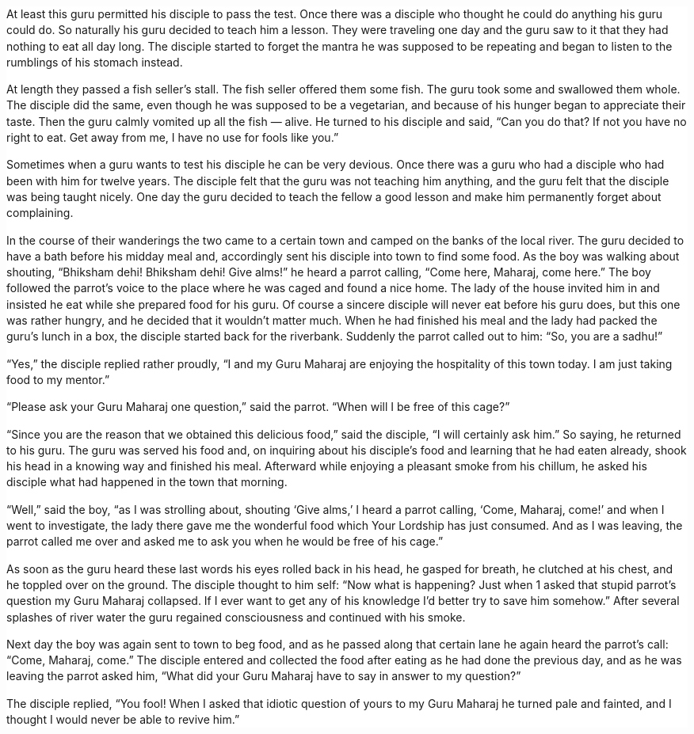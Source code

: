 At least this guru permitted his disciple to pass the test. Once there was a disciple who thought he could do anything his guru could do. So naturally his guru decided to teach him a lesson. They were traveling one day and the guru saw to it that they had nothing to eat all day long. The disciple started to forget the mantra he was supposed to be repeating and began to listen to the rumblings of his stomach instead.

At length they passed a fish seller’s stall. The fish seller offered them some fish. The guru took some and swallowed them whole. The disciple did the same, even though he was supposed to be a vegetarian, and because of his hunger began to appreciate their taste. Then the guru calmly vomited up all the fish — alive. He turned to his disciple and said, “Can you do that? If not you have no right to eat. Get away from me, I have no use for fools like you.”

Sometimes when a guru wants to test his disciple he can be very devious. Once there was a guru who had a disciple who had been with him for twelve years. The disciple felt that the guru was not teaching him anything, and the guru felt that the disciple was being taught nicely. One day the guru decided to teach the fellow a good lesson and make him permanently forget about complaining.

In the course of their wanderings the two came to a certain town and camped on the banks of the local river. The guru decided to have a bath before his midday meal and, accordingly sent his disciple into town to find some food. As the boy was walking about shouting, “Bhiksham dehi\! Bhiksham dehi\! Give alms\!” he heard a parrot calling, “Come here, Maharaj, come here.” The boy followed the parrot’s voice to the place where he was caged and found a nice home. The lady of the house invited him in and insisted he eat while she prepared food for his guru. Of course a sincere disciple will never eat before his guru does, but this one was rather hungry, and he decided that it wouldn’t matter much. When he had finished his meal and the lady had packed the guru’s lunch in a box, the disciple started back for the riverbank. Suddenly the parrot called out to him: “So, you are a sadhu\!”

“Yes,” the disciple replied rather proudly, “I and my Guru Maharaj are enjoying the hospitality of this town today. I am just taking food to my mentor.”

“Please ask your Guru Maharaj one question,” said the parrot. “When will I be free of this cage?”

“Since you are the reason that we obtained this delicious food,” said the disciple, “I will certainly ask him.” So saying, he returned to his guru. The guru was served his food and, on inquiring about his disciple’s food and learning that he had eaten already, shook his head in a knowing way and finished his meal. Afterward while enjoying a pleasant smoke from his chillum, he asked his disciple what had happened in the town that morning.

“Well,” said the boy, “as I was strolling about, shouting ‘Give alms,’ I heard a parrot calling, ‘Come, Maharaj, come\!’ and when I went to investigate, the lady there gave me the wonderful food which Your Lordship has just consumed. And as I was leaving, the parrot called me over and asked me to ask you when he would be free of his cage.”

As soon as the guru heard these last words his eyes rolled back in his head, he gasped for breath, he clutched at his chest, and he toppled over on the ground. The disciple thought to him self: “Now what is happening? Just when 1 asked that stupid parrot’s question my Guru Maharaj collapsed. If I ever want to get any of his knowledge I’d better try to save him somehow.” After several splashes of river water the guru regained consciousness and continued with his smoke.

Next day the boy was again sent to town to beg food, and as he passed along that certain lane he again heard the parrot’s call: “Come, Maharaj, come.” The disciple entered and collected the food after eating as he had done the previous day, and as he was leaving the parrot asked him, “What did your Guru Maharaj have to say in answer to my question?”

The disciple replied, “You fool\! When I asked that idiotic question of yours to my Guru Maharaj he turned pale and fainted, and I thought I would never be able to revive him.”
